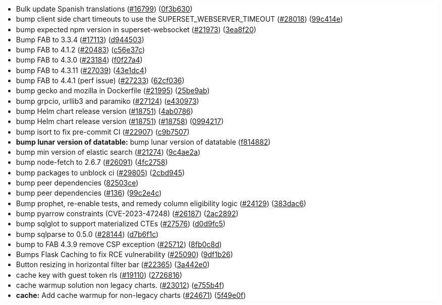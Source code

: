 - Bulk update Spanish translations ([#16799](https://github.com/apache/superset/issues/16799)) ([0f3b630](https://github.com/apache/superset/commit/0f3b6304549c52dee6b6614446ba3ae09548f526))
- bump client side chart timeouts to use the SUPERSET_WEBSERVER_TIMEOUT ([#28018](https://github.com/apache/superset/issues/28018)) ([99c414e](https://github.com/apache/superset/commit/99c414e4dad9ad608d41af04de0c6f7f53758960))
- bump expected npm version in superset-websocket ([#21973](https://github.com/apache/superset/issues/21973)) ([3ea8f20](https://github.com/apache/superset/commit/3ea8f20f710ceb5e37e7c2147332536d4df31333))
- Bump FAB to 3.3.4 ([#17113](https://github.com/apache/superset/issues/17113)) ([d944503](https://github.com/apache/superset/commit/d94450387366647766840503feedf3487bab8c2c))
- bump FAB to 4.1.2 ([#20483](https://github.com/apache/superset/issues/20483)) ([c56e37c](https://github.com/apache/superset/commit/c56e37cda24ba70819d58501d1bfccc12db585cc))
- bump FAB to 4.3.0 ([#23184](https://github.com/apache/superset/issues/23184)) ([f0f27a4](https://github.com/apache/superset/commit/f0f27a486d495dab0cb418bee02ea50d4141d167))
- bump FAB to 4.3.11 ([#27039](https://github.com/apache/superset/issues/27039)) ([43e1dc4](https://github.com/apache/superset/commit/43e1dc49c9024f7c917c789bdb2e33553566b239))
- bump FAB to 4.4.1 (perf issue) ([#27233](https://github.com/apache/superset/issues/27233)) ([62cf036](https://github.com/apache/superset/commit/62cf0365e9176e0ac0c68c64000ae2eca2104889))
- bump gecko and mozilla in Dockerfile ([#21995](https://github.com/apache/superset/issues/21995)) ([25be9ab](https://github.com/apache/superset/commit/25be9ab4bcce9c9dcec6a67366c70cf590de28ff))
- bump grpcio, urllib3 and paramiko ([#27124](https://github.com/apache/superset/issues/27124)) ([e430973](https://github.com/apache/superset/commit/e43097329ff16f0661f275382f780165e4dad3ec))
- bump Helm chart release version ([#18751](https://github.com/apache/superset/issues/18751)) ([4ab0786](https://github.com/apache/superset/commit/4ab0786ab3917f601e2f33e0592517410d5328b1))
- bump Helm chart release version ([#18751](https://github.com/apache/superset/issues/18751)) ([#18758](https://github.com/apache/superset/issues/18758)) ([0994217](https://github.com/apache/superset/commit/099421770c8b6513d220b8d49333d0b9e7c025a8))
- bump isort to fix pre-commit CI ([#22907](https://github.com/apache/superset/issues/22907)) ([c9b7507](https://github.com/apache/superset/commit/c9b750793153cc29004cf5b40655e9e9a8a4d05e))
- **bump lunar version of datatable:** bump lunar version of datatable ([f814882](https://github.com/apache/superset/commit/f81488255003409f31a782a8ef22ccce6651874a))
- bump min version of elastic search ([#21274](https://github.com/apache/superset/issues/21274)) ([9c4ae2a](https://github.com/apache/superset/commit/9c4ae2ab7e323a71f44507259c9058faecdd725d))
- bump node-fetch to 2.6.7 ([#26091](https://github.com/apache/superset/issues/26091)) ([4fc2758](https://github.com/apache/superset/commit/4fc2758e6a542382ee8e36bcc70dd57942038566))
- bump packages to unblock ci ([#29805](https://github.com/apache/superset/issues/29805)) ([2cbd945](https://github.com/apache/superset/commit/2cbd9456920666f6ea9858ca8b06c3584332842e))
- bump peer dependencies ([82503ce](https://github.com/apache/superset/commit/82503cedf3dd9f2d1d1a490419f83958ad45d602))
- bump peer dependencies ([#136](https://github.com/apache/superset/issues/136)) ([99c2e4c](https://github.com/apache/superset/commit/99c2e4c875091e2e656fdea539b76eae5eced571))
- Bump prophet, re-enable tests, and remedy column eligibility logic ([#24129](https://github.com/apache/superset/issues/24129)) ([383dac6](https://github.com/apache/superset/commit/383dac6a5eb3d837b1b7b18a831ae6fd6fe5d5a1))
- bump pyarrow constraints (CVE-2023-47248) ([#26187](https://github.com/apache/superset/issues/26187)) ([2ac2892](https://github.com/apache/superset/commit/2ac28927a326fee6431b5e01f7930e650c636c17))
- bump sqlglot to support materialized CTEs ([#27576](https://github.com/apache/superset/issues/27576)) ([d0d9fc5](https://github.com/apache/superset/commit/d0d9fc5bdfb23e5a3263ce25cc960dc9f09a1990))
- bump sqlparse to 0.5.0 ([#28144](https://github.com/apache/superset/issues/28144)) ([d7b6f1c](https://github.com/apache/superset/commit/d7b6f1cb5d57e1e018bcc235704812e722721e28))
- bump to FAB 4.3.9 remove CSP exception ([#25712](https://github.com/apache/superset/issues/25712)) ([8fb0c8d](https://github.com/apache/superset/commit/8fb0c8da56f572c086126cc5ca16676ce74e7a3c))
- Bumps Flask Caching to fix RCE vulnerability ([#25090](https://github.com/apache/superset/issues/25090)) ([9df1b26](https://github.com/apache/superset/commit/9df1b2665497c5f5e073d0921e19354ae59d01e5))
- Button resizing in horizontal filter bar ([#22365](https://github.com/apache/superset/issues/22365)) ([3a442e0](https://github.com/apache/superset/commit/3a442e09bf102a07e242554ee802b70c2de71ee0))
- cache key with guest token rls ([#19110](https://github.com/apache/superset/issues/19110)) ([2726816](https://github.com/apache/superset/commit/27268169e4c939fe34393f446d706e475277430b))
- cache warmup solution non legacy charts. ([#23012](https://github.com/apache/superset/issues/23012)) ([e755b4f](https://github.com/apache/superset/commit/e755b4f4171f8b6c45b93c8882f226c4d9f8df6d))
- **cache:** Add cache warmup for non-legacy charts ([#24671](https://github.com/apache/superset/issues/24671)) ([5f49e0f](https://github.com/apache/superset/commit/5f49e0fdd06b558a9837d6fe07739d3989de9f61))